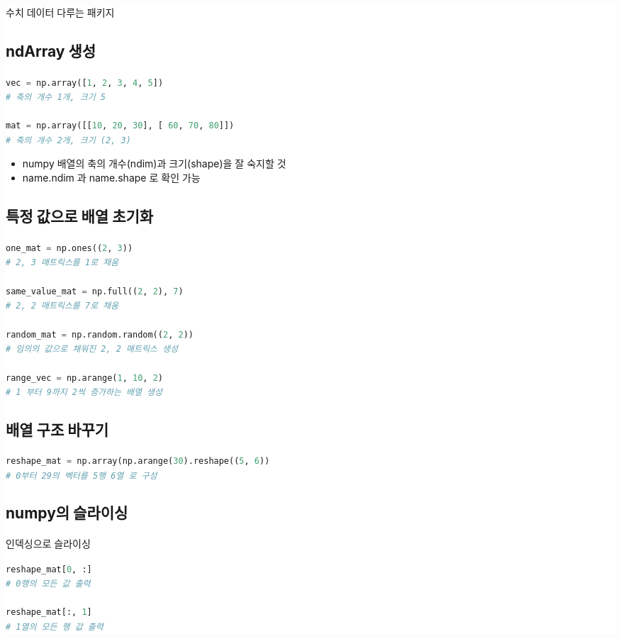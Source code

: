 수치 데이터 다루는 패키지

  

## ndArray 생성

```Python
vec = np.array([1, 2, 3, 4, 5])
# 축의 개수 1개, 크기 5

mat = np.array([[10, 20, 30], [ 60, 70, 80]])
# 축의 개수 2개, 크기 (2, 3)
```

- numpy 배열의 축의 개수(ndim)과 크기(shape)을 잘 숙지할 것
- name.ndim 과 name.shape 로 확인 가능

  

## 특정 값으로 배열 초기화

```Python
one_mat = np.ones((2, 3))
# 2, 3 매트릭스를 1로 채움

same_value_mat = np.full((2, 2), 7)
# 2, 2 매트릭스를 7로 채움

random_mat = np.random.random((2, 2))
# 임의의 값으로 채워진 2, 2 매트릭스 생성

range_vec = np.arange(1, 10, 2)
# 1 부터 9까지 2씩 증가하는 배열 생성
```

  

## 배열 구조 바꾸기

```Python
reshape_mat = np.array(np.arange(30).reshape((5, 6))
# 0부터 29의 벡터를 5행 6열 로 구성
```

  

## numpy의 슬라이싱

인덱싱으로 슬라이싱

```Python
reshape_mat[0, :]
# 0행의 모든 값 출력

reshape_mat[:, 1]
# 1열의 모든 행 값 출력
```
